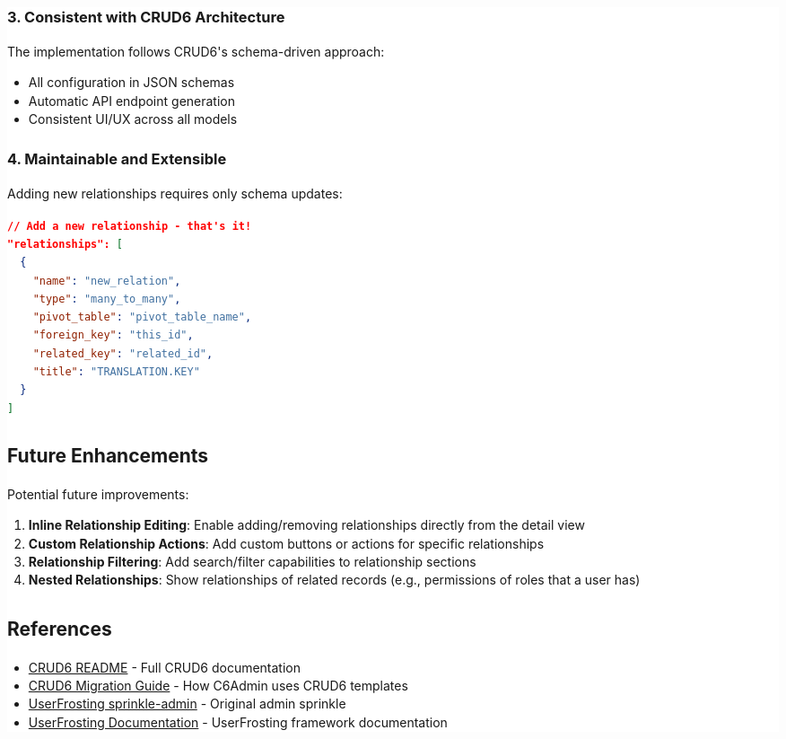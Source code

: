 ### 3. Consistent with CRUD6 Architecture

The implementation follows CRUD6's schema-driven approach:
- All configuration in JSON schemas
- Automatic API endpoint generation
- Consistent UI/UX across all models

### 4. Maintainable and Extensible

Adding new relationships requires only schema updates:
```json
// Add a new relationship - that's it!
"relationships": [
  {
    "name": "new_relation",
    "type": "many_to_many",
    "pivot_table": "pivot_table_name",
    "foreign_key": "this_id",
    "related_key": "related_id",
    "title": "TRANSLATION.KEY"
  }
]
```

## Future Enhancements

Potential future improvements:

1. **Inline Relationship Editing**: Enable adding/removing relationships directly from the detail view
2. **Custom Relationship Actions**: Add custom buttons or actions for specific relationships
3. **Relationship Filtering**: Add search/filter capabilities to relationship sections
4. **Nested Relationships**: Show relationships of related records (e.g., permissions of roles that a user has)

## References

- [CRUD6 README](../node_modules/@ssnukala/sprinkle-crud6/README.md) - Full CRUD6 documentation
- [CRUD6 Migration Guide](CRUD6_MIGRATION.md) - How C6Admin uses CRUD6 templates
- [UserFrosting sprinkle-admin](https://github.com/userfrosting/sprinkle-admin) - Original admin sprinkle
- [UserFrosting Documentation](https://learn.userfrosting.com) - UserFrosting framework documentation
